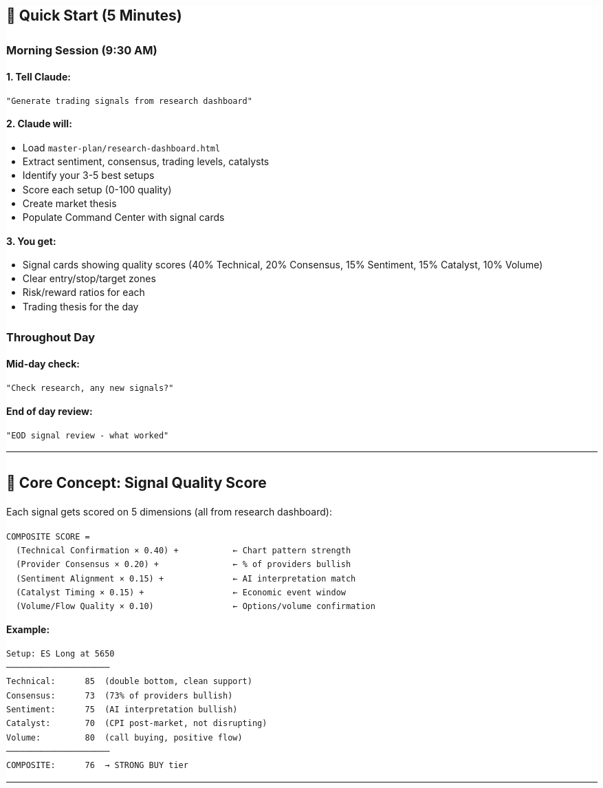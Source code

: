 
## 🚀 Quick Start (5 Minutes)

### Morning Session (9:30 AM)

**1. Tell Claude:**
```
"Generate trading signals from research dashboard"
```

**2. Claude will:**
- Load `master-plan/research-dashboard.html`
- Extract sentiment, consensus, trading levels, catalysts
- Identify your 3-5 best setups
- Score each setup (0-100 quality)
- Create market thesis
- Populate Command Center with signal cards

**3. You get:**
- Signal cards showing quality scores (40% Technical, 20% Consensus, 15% Sentiment, 15% Catalyst, 10% Volume)
- Clear entry/stop/target zones
- Risk/reward ratios for each
- Trading thesis for the day

### Throughout Day

**Mid-day check:**
```
"Check research, any new signals?"
```

**End of day review:**
```
"EOD signal review - what worked"
```

---

## 🎯 Core Concept: Signal Quality Score

Each signal gets scored on 5 dimensions (all from research dashboard):

```
COMPOSITE SCORE =
  (Technical Confirmation × 0.40) +           ← Chart pattern strength
  (Provider Consensus × 0.20) +               ← % of providers bullish
  (Sentiment Alignment × 0.15) +              ← AI interpretation match
  (Catalyst Timing × 0.15) +                  ← Economic event window
  (Volume/Flow Quality × 0.10)                ← Options/volume confirmation
```

**Example:**
```
Setup: ES Long at 5650
─────────────────────
Technical:      85  (double bottom, clean support)
Consensus:      73  (73% of providers bullish)
Sentiment:      75  (AI interpretation bullish)
Catalyst:       70  (CPI post-market, not disrupting)
Volume:         80  (call buying, positive flow)
─────────────────────
COMPOSITE:      76  → STRONG BUY tier
```

---